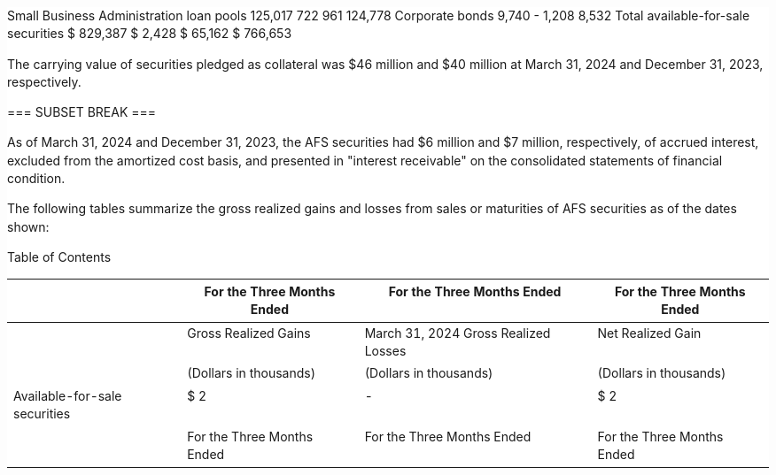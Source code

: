 <td>Small Business Administration loan pools</td>
<td>125,017</td>
<td>722</td>
<td>961</td>
<td>124,778</td>
</tr>
<tr>
<td>Corporate bonds</td>
<td>9,740</td>
<td>-</td>
<td>1,208</td>
<td>8,532</td>
</tr>
<tr>
<td>Total available-for-sale securities</td>
<td>$ 829,387</td>
<td>$ 2,428</td>
<td>$ 65,162</td>
<td>$ 766,653</td>
</tr>
</tbody>
</table>
<p>The carrying value of securities pledged as collateral was $46 million and $40 million at March 31, 2024 and December 31, 2023, respectively.</p>
<p>=== SUBSET BREAK ===</p>
<p>As of March 31, 2024 and December 31, 2023, the AFS securities had $6 million and $7 million, respectively, of accrued interest, excluded from the amortized cost basis, and presented in "interest receivable" on the consolidated statements of financial condition.</p>
<p>The following tables summarize the gross realized gains and losses from sales or maturities of AFS securities as of the dates shown:</p>
<p>Table of Contents</p>
<table>
<thead>
<tr>
<th></th>
<th>For the Three Months Ended</th>
<th>For the Three Months Ended</th>
<th>For the Three Months Ended</th>
</tr>
</thead>
<tbody>
<tr>
<td></td>
<td>Gross Realized Gains</td>
<td>March 31, 2024 Gross Realized Losses</td>
<td>Net Realized Gain</td>
</tr>
<tr>
<td></td>
<td>(Dollars in thousands)</td>
<td>(Dollars in thousands)</td>
<td>(Dollars in thousands)</td>
</tr>
<tr>
<td>Available-for-sale securities</td>
<td>$ 2</td>
<td>-</td>
<td>$ 2</td>
</tr>
<tr>
<td></td>
<td>For the Three Months Ended</td>
<td>For the Three Months Ended</td>
<td>For the Three Months Ended</td>